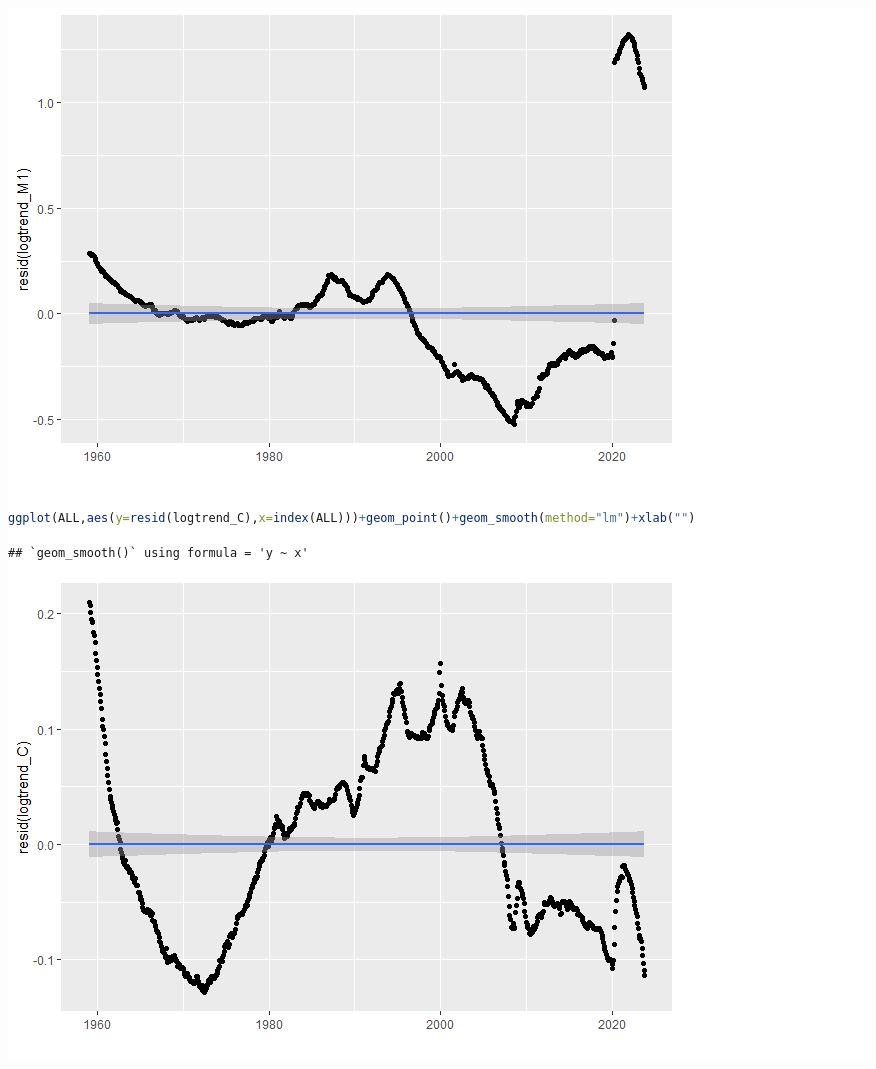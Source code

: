 ![](README_files/figure-gfm/logtrends_resid-2.png)

``` r
ggplot(ALL,aes(y=resid(logtrend_C),x=index(ALL)))+geom_point()+geom_smooth(method="lm")+xlab("")
```

    ## `geom_smooth()` using formula = 'y ~ x'

![](README_files/figure-gfm/logtrends_resid-3.png)
